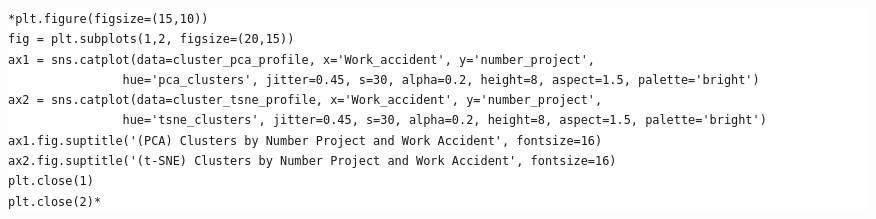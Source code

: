 ```
*plt.figure(figsize=(15,10))
fig = plt.subplots(1,2, figsize=(20,15))
ax1 = sns.catplot(data=cluster_pca_profile, x='Work_accident', y='number_project',
                hue='pca_clusters', jitter=0.45, s=30, alpha=0.2, height=8, aspect=1.5, palette='bright')
ax2 = sns.catplot(data=cluster_tsne_profile, x='Work_accident', y='number_project', 
                hue='tsne_clusters', jitter=0.45, s=30, alpha=0.2, height=8, aspect=1.5, palette='bright')
ax1.fig.suptitle('(PCA) Clusters by Number Project and Work Accident', fontsize=16)
ax2.fig.suptitle('(t-SNE) Clusters by Number Project and Work Accident', fontsize=16)
plt.close(1)
plt.close(2)*
```
